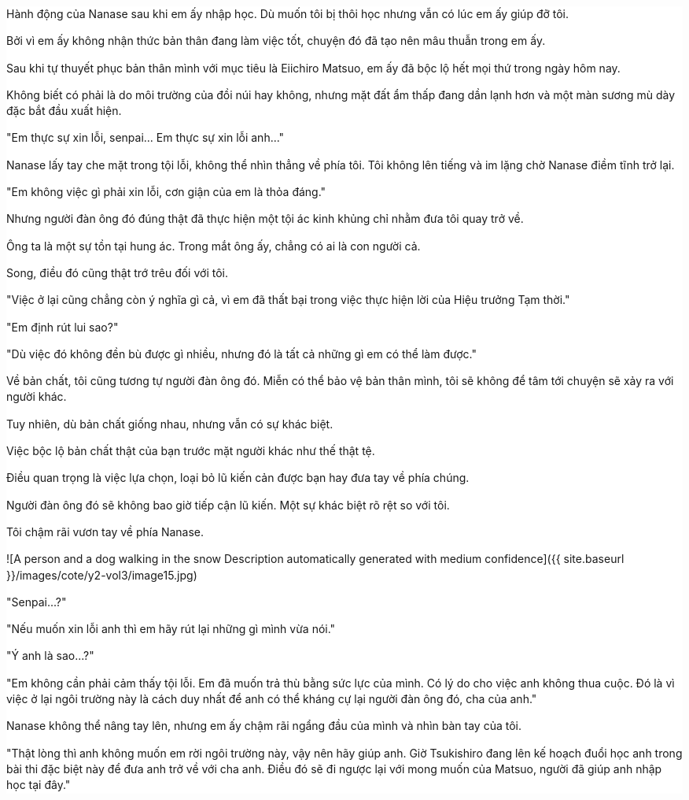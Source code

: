 Hành động của Nanase sau khi em ấy nhập học. Dù muốn tôi bị thôi học nhưng vẫn có lúc em ấy giúp đỡ tôi.

Bởi vì em ấy không nhận thức bản thân đang làm việc tốt, chuyện đó đã tạo nên mâu thuẫn trong em ấy.

Sau khi tự thuyết phục bản thân mình với mục tiêu là Eiichiro Matsuo, em ấy đã bộc lộ hết mọi thứ trong ngày hôm nay.

Không biết có phải là do môi trường của đồi núi hay không, nhưng mặt đất ẩm thấp đang dần lạnh hơn và một màn sương mù dày đặc bắt đầu xuất hiện.

"Em thực sự xin lỗi, senpai... Em thực sự xin lỗi anh..."

Nanase lấy tay che mặt trong tội lỗi, không thể nhìn thẳng về phía tôi. Tôi không lên tiếng và im lặng chờ Nanase điềm tĩnh trở lại.

"Em không việc gì phải xin lỗi, cơn giận của em là thỏa đáng."

Nhưng người đàn ông đó đúng thật đã thực hiện một tội ác kinh khủng chỉ nhằm đưa tôi quay trở về.

Ông ta là một sự tồn tại hung ác. Trong mắt ông ấy, chẳng có ai là con người cả.

Song, điều đó cũng thật trớ trêu đối với tôi.

"Việc ở lại cũng chẳng còn ý nghĩa gì cả, vì em đã thất bại trong việc thực hiện lời của Hiệu trưởng Tạm thời."

"Em định rút lui sao?"

"Dù việc đó không đền bù được gì nhiều, nhưng đó là tất cả những gì em có thể làm được."

Về bản chất, tôi cũng tương tự người đàn ông đó. Miễn có thể bảo vệ bản thân mình, tôi sẽ không để tâm tới chuyện sẽ xảy ra với người khác.

Tuy nhiên, dù bản chất giống nhau, nhưng vẫn có sự khác biệt.

Việc bộc lộ bản chất thật của bạn trước mặt người khác như thế thật tệ.

Điều quan trọng là việc lựa chọn, loại bỏ lũ kiến cản được bạn hay đưa tay về phía chúng.

Người đàn ông đó sẽ không bao giờ tiếp cận lũ kiến. Một sự khác biệt rõ rệt so với tôi.

Tôi chậm rãi vươn tay về phía Nanase.

![A person and a dog walking in the snow Description automatically generated with medium confidence]({{ site.baseurl }}/images/cote/y2-vol3/image15.jpg)

"Senpai...?"

"Nếu muốn xin lỗi anh thì em hãy rút lại những gì mình vừa nói."

"Ý anh là sao...?"

"Em không cần phải cảm thấy tội lỗi. Em đã muốn trả thù bằng sức lực của mình. Có lý do cho việc anh không thua cuộc. Đó là vì việc ở lại ngôi trường này là cách duy nhất để anh có thể kháng cự lại người đàn ông đó, cha của anh."

Nanase không thể nâng tay lên, nhưng em ấy chậm rãi ngẩng đầu của mình và nhìn bàn tay của tôi.

"Thật lòng thì anh không muốn em rời ngôi trường này, vậy nên hãy giúp anh. Giờ Tsukishiro đang lên kế hoạch đuổi học anh trong bài thi đặc biệt này để đưa anh trở về với cha anh. Điều đó sẽ đi ngược lại với mong muốn của Matsuo, người đã giúp anh nhập học tại đây."
